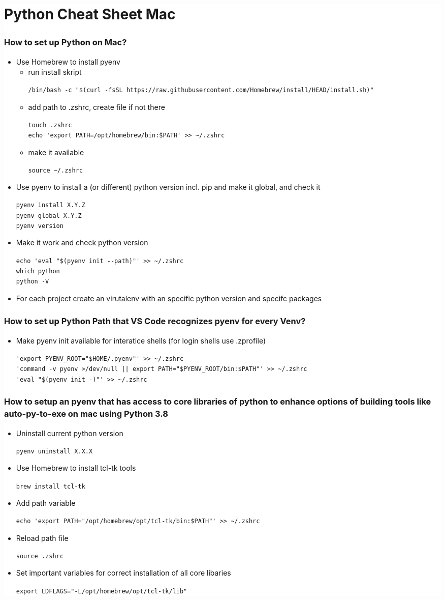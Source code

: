 Python Cheat Sheet Mac
======================

### How to set up Python on Mac?
- Use Homebrew to install pyenv
    - run install skript
        ``` 
        /bin/bash -c "$(curl -fsSL https://raw.githubusercontent.com/Homebrew/install/HEAD/install.sh)"
        ```
    - add path to .zshrc, create file if not there
        ```
        touch .zshrc
        echo 'export PATH=/opt/homebrew/bin:$PATH' >> ~/.zshrc
        ```
    - make it available
        ```
        source ~/.zshrc
        ```
- Use pyenv to install a (or different) python version incl. pip and make it global, and check it
    ``` 
    pyenv install X.Y.Z
    pyenv global X.Y.Z
    pyenv version
    ```
- Make it work and check python version
    ``` 
    echo 'eval "$(pyenv init --path)"' >> ~/.zshrc
    which python
    python -V
    ```
- For each project create an virutalenv with an specific python version and specifc packages

### How to set up Python Path that VS Code recognizes pyenv for every Venv?
- Make pyenv init available for interatice shells (for login shells use .zprofile)
    ```
    'export PYENV_ROOT="$HOME/.pyenv"' >> ~/.zshrc
    'command -v pyenv >/dev/null || export PATH="$PYENV_ROOT/bin:$PATH"' >> ~/.zshrc
    'eval "$(pyenv init -)"' >> ~/.zshrc
    ```

### How to setup an pyenv that has access to core libraries of python to enhance options of building tools like auto-py-to-exe on mac using Python 3.8
- Uninstall current python version
    ```
    pyenv uninstall X.X.X
    ```
- Use Homebrew to install tcl-tk tools
    ```
    brew install tcl-tk 
    ```
- Add path variable
    ```
    echo 'export PATH="/opt/homebrew/opt/tcl-tk/bin:$PATH"' >> ~/.zshrc
    ```
- Reload path file
    ```
    source .zshrc
    ```
- Set important variables for correct installation of all core libaries
    ```
    export LDFLAGS="-L/opt/homebrew/opt/tcl-tk/lib"